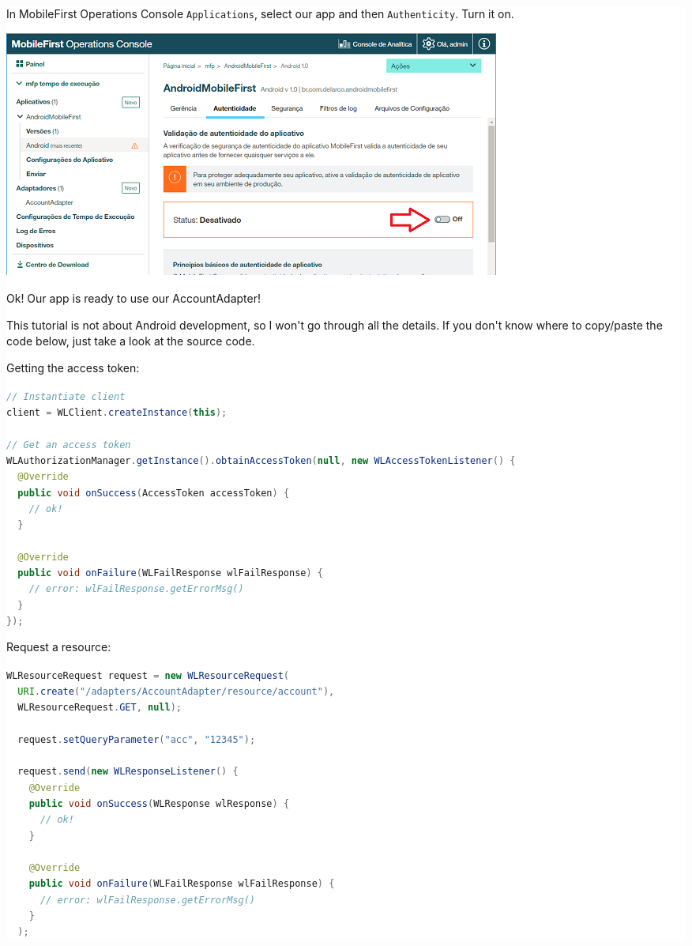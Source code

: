 In MobileFirst Operations Console `Applications`, select our app and then `Authenticity`. Turn it on.

![App Authenticity Validation](doc/img/app_auth_validation.png)

Ok! Our app is ready to use our AccountAdapter!

This tutorial is not about Android development, so I won't go through all the details. If you don't know where to copy/paste the code below, just take a look at the source code.

Getting the access token:

```java
// Instantiate client
client = WLClient.createInstance(this);

// Get an access token
WLAuthorizationManager.getInstance().obtainAccessToken(null, new WLAccessTokenListener() {
  @Override
  public void onSuccess(AccessToken accessToken) {
    // ok!
  }

  @Override
  public void onFailure(WLFailResponse wlFailResponse) {
    // error: wlFailResponse.getErrorMsg()
  }
});
```

Request a resource:

```java
WLResourceRequest request = new WLResourceRequest(
  URI.create("/adapters/AccountAdapter/resource/account"),
  WLResourceRequest.GET, null);

  request.setQueryParameter("acc", "12345");

  request.send(new WLResponseListener() {
    @Override
    public void onSuccess(WLResponse wlResponse) {
      // ok!
    }

    @Override
    public void onFailure(WLFailResponse wlFailResponse) {
      // error: wlFailResponse.getErrorMsg()
    }
  );
```
